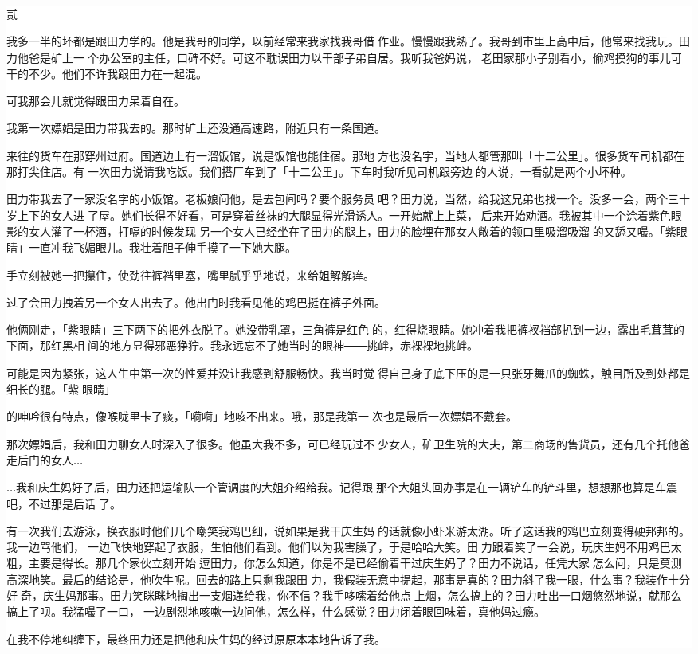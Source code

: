 贰

我多一半的坏都是跟田力学的。他是我哥的同学，以前经常来我家找我哥借
作业。慢慢跟我熟了。我哥到市里上高中后，他常来找我玩。田力他爸是矿上一
个办公室的主任，口碑不好。可这不耽误田力以干部子弟自居。我听我爸妈说，
老田家那小子别看小，偷鸡摸狗的事儿可干的不少。他们不许我跟田力在一起混。

可我那会儿就觉得跟田力呆着自在。

我第一次嫖娼是田力带我去的。那时矿上还没通高速路，附近只有一条国道。

来往的货车在那穿州过府。国道边上有一溜饭馆，说是饭馆也能住宿。那地
方也没名字，当地人都管那叫「十二公里」。很多货车司机都在那打尖住店。有
一次田力说请我吃饭。我们搭厂车到了「十二公里」。下车时我听见司机跟旁边
的人说，一看就是两个小坏种。

田力带我去了一家没名字的小饭馆。老板娘问他，是去包间吗？要个服务员
吧？田力说，当然，给我这兄弟也找一个。没多一会，两个三十岁上下的女人进
了屋。她们长得不好看，可是穿着丝袜的大腿显得光滑诱人。一开始就上上菜，
后来开始劝酒。我被其中一个涂着紫色眼影的女人灌了一杯酒，打嗝的时候发现
另一个女人已经坐在了田力的腿上，田力的脸埋在那女人敞着的领口里吸溜吸溜
的又舔又嘬。「紫眼睛」一直冲我飞媚眼儿。我壮着胆子伸手摸了一下她大腿。

手立刻被她一把攥住，使劲往裤裆里塞，嘴里腻乎乎地说，来给姐解解痒。

过了会田力拽着另一个女人出去了。他出门时我看见他的鸡巴挺在裤子外面。

他俩刚走，「紫眼睛」三下两下的把外衣脱了。她没带乳罩，三角裤是红色
的，红得烧眼睛。她冲着我把裤衩裆部扒到一边，露出毛茸茸的下面，那红黑相
间的地方显得邪恶狰狞。我永远忘不了她当时的眼神——挑衅，赤裸裸地挑衅。

可能是因为紧张，这人生中第一次的性爱并没让我感到舒服畅快。我当时觉
得自己身子底下压的是一只张牙舞爪的蜘蛛，触目所及到处都是细长的腿。「紫
眼睛」

的呻吟很有特点，像喉咙里卡了痰，「嗬嗬」地咳不出来。哦，那是我第一
次也是最后一次嫖娼不戴套。

那次嫖娼后，我和田力聊女人时深入了很多。他虽大我不多，可已经玩过不
少女人，矿卫生院的大夫，第二商场的售货员，还有几个托他爸走后门的女人…

…我和庆生妈好了后，田力还把运输队一个管调度的大姐介绍给我。记得跟
那个大姐头回办事是在一辆铲车的铲斗里，想想那也算是车震吧，不过那是后话
了。

有一次我们去游泳，换衣服时他们几个嘲笑我鸡巴细，说如果是我干庆生妈
的话就像小虾米游太湖。听了这话我的鸡巴立刻变得硬邦邦的。我一边骂他们，
一边飞快地穿起了衣服，生怕他们看到。他们以为我害臊了，于是哈哈大笑。田
力跟着笑了一会说，玩庆生妈不用鸡巴太粗，主要是得长。那几个家伙立刻开始
逗田力，你怎么知道，你是不是已经偷着干过庆生妈了？田力不说话，任凭大家
怎么问，只是莫测高深地笑。最后的结论是，他吹牛呢。回去的路上只剩我跟田
力，我假装无意中提起，那事是真的？田力斜了我一眼，什么事？我装作十分好
奇，庆生妈那事。田力笑眯眯地掏出一支烟递给我，你不信？我手哆嗦着给他点
上烟，怎么搞上的？田力吐出一口烟悠然地说，就那么搞上了呗。我猛嘬了一口，
一边剧烈地咳嗽一边问他，怎么样，什么感觉？田力闭着眼回味着，真他妈过瘾。

在我不停地纠缠下，最终田力还是把他和庆生妈的经过原原本本地告诉了我。

